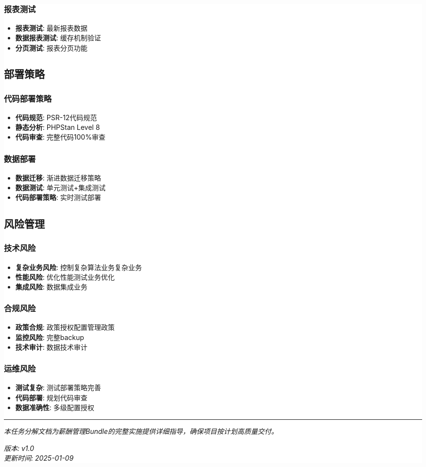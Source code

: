 ### 报表测试
- **报表测试**: 最新报表数据
- **数据报表测试**: 缓存机制验证
- **分页测试**: 报表分页功能

## 部署策略

### 代码部署策略
- **代码规范**: PSR-12代码规范
- **静态分析**: PHPStan Level 8
- **代码审查**: 完整代码100%审查

### 数据部署
- **数据迁移**: 渐进数据迁移策略
- **数据测试**: 单元测试+集成测试
- **代码部署策略**: 实时测试部署

## 风险管理

### 技术风险
- **复杂业务风险**: 控制复杂算法业务复杂业务
- **性能风险**: 优化性能测试业务优化
- **集成风险**: 数据集成业务

### 合规风险
- **政策合规**: 政策授权配置管理政策
- **监控风险**: 完整backup
- **技术审计**: 数据技术审计

### 运维风险
- **测试复杂**: 测试部署策略完善
- **代码部署**: 规划代码审查
- **数据准确性**: 多级配置授权

---

*本任务分解文档为薪酬管理Bundle的完整实施提供详细指导，确保项目按计划高质量交付。*

*版本: v1.0*  
*更新时间: 2025-01-09*